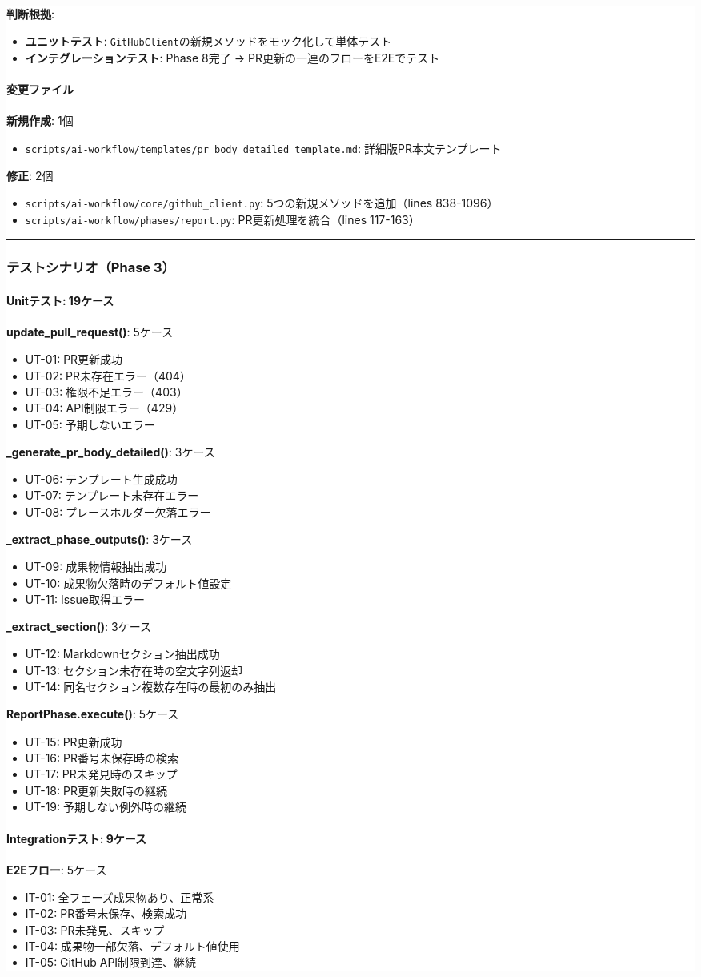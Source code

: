 **判断根拠**:
- **ユニットテスト**: `GitHubClient`の新規メソッドをモック化して単体テスト
- **インテグレーションテスト**: Phase 8完了 → PR更新の一連のフローをE2Eでテスト

#### 変更ファイル

**新規作成**: 1個
- `scripts/ai-workflow/templates/pr_body_detailed_template.md`: 詳細版PR本文テンプレート

**修正**: 2個
- `scripts/ai-workflow/core/github_client.py`: 5つの新規メソッドを追加（lines 838-1096）
- `scripts/ai-workflow/phases/report.py`: PR更新処理を統合（lines 117-163）

---

### テストシナリオ（Phase 3）

#### Unitテスト: 19ケース

**update_pull_request()**: 5ケース
- UT-01: PR更新成功
- UT-02: PR未存在エラー（404）
- UT-03: 権限不足エラー（403）
- UT-04: API制限エラー（429）
- UT-05: 予期しないエラー

**_generate_pr_body_detailed()**: 3ケース
- UT-06: テンプレート生成成功
- UT-07: テンプレート未存在エラー
- UT-08: プレースホルダー欠落エラー

**_extract_phase_outputs()**: 3ケース
- UT-09: 成果物情報抽出成功
- UT-10: 成果物欠落時のデフォルト値設定
- UT-11: Issue取得エラー

**_extract_section()**: 3ケース
- UT-12: Markdownセクション抽出成功
- UT-13: セクション未存在時の空文字列返却
- UT-14: 同名セクション複数存在時の最初のみ抽出

**ReportPhase.execute()**: 5ケース
- UT-15: PR更新成功
- UT-16: PR番号未保存時の検索
- UT-17: PR未発見時のスキップ
- UT-18: PR更新失敗時の継続
- UT-19: 予期しない例外時の継続

#### Integrationテスト: 9ケース

**E2Eフロー**: 5ケース
- IT-01: 全フェーズ成果物あり、正常系
- IT-02: PR番号未保存、検索成功
- IT-03: PR未発見、スキップ
- IT-04: 成果物一部欠落、デフォルト値使用
- IT-05: GitHub API制限到達、継続
